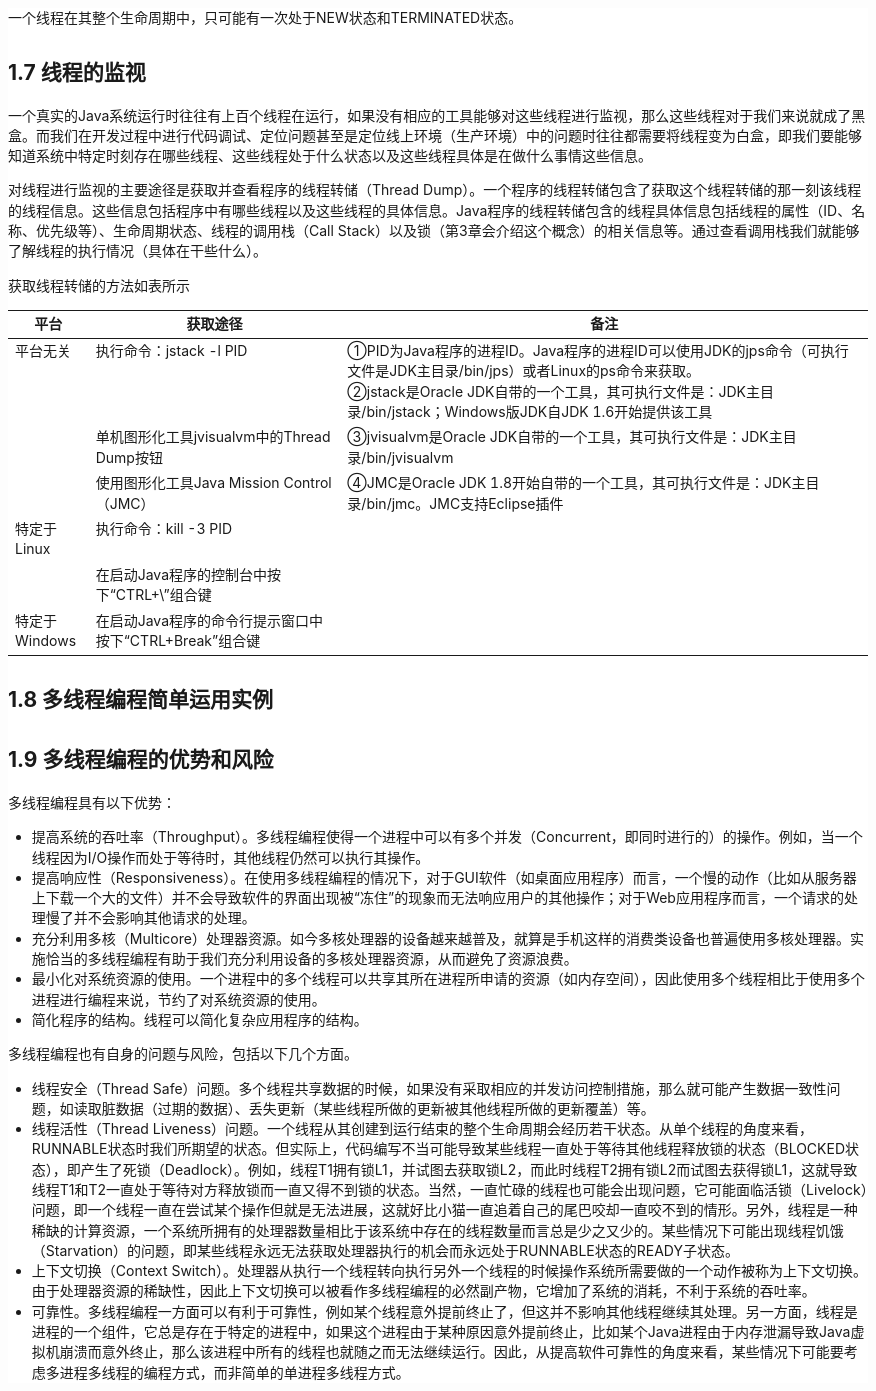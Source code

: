 一个线程在其整个生命周期中，只可能有一次处于NEW状态和TERMINATED状态。

## 1.7 线程的监视

一个真实的Java系统运行时往往有上百个线程在运行，如果没有相应的工具能够对这些线程进行监视，那么这些线程对于我们来说就成了黑盒。而我们在开发过程中进行代码调试、定位问题甚至是定位线上环境（生产环境）中的问题时往往都需要将线程变为白盒，即我们要能够知道系统中特定时刻存在哪些线程、这些线程处于什么状态以及这些线程具体是在做什么事情这些信息。

对线程进行监视的主要途径是获取并查看程序的线程转储（Thread Dump）。一个程序的线程转储包含了获取这个线程转储的那一刻该线程的线程信息。这些信息包括程序中有哪些线程以及这些线程的具体信息。Java程序的线程转储包含的线程具体信息包括线程的属性（ID、名称、优先级等）、生命周期状态、线程的调用栈（Call Stack）以及锁（第3章会介绍这个概念）的相关信息等。通过查看调用栈我们就能够了解线程的执行情况（具体在干些什么）。

获取线程转储的方法如表所示

| 平台          | 获取途径                                               | 备注                                                         |
| ------------- | ------------------------------------------------------ | ------------------------------------------------------------ |
| 平台无关      | 执行命令：jstack -l PID                                | ①PID为Java程序的进程ID。Java程序的进程ID可以使用JDK的jps命令（可执行文件是JDK主目录/bin/jps）或者Linux的ps命令来获取。<br/>②jstack是Oracle JDK自带的一个工具，其可执行文件是：JDK主目录/bin/jstack；Windows版JDK自JDK 1.6开始提供该工具 |
|               | 单机图形化工具jvisualvm中的Thread Dump按钮             | ③jvisualvm是Oracle JDK自带的一个工具，其可执行文件是：JDK主目录/bin/jvisualvm |
|               | 使用图形化工具Java Mission Control（JMC）              | ④JMC是Oracle JDK 1.8开始自带的一个工具，其可执行文件是：JDK主目录/bin/jmc。JMC支持Eclipse插件 |
| 特定于Linux   | 执行命令：kill -3 PID                                  |                                                              |
|               | 在启动Java程序的控制台中按下“CTRL+\”组合键             |                                                              |
| 特定于Windows | 在启动Java程序的命令行提示窗口中按下“CTRL+Break”组合键 |                                                              |

## 1.8 多线程编程简单运用实例

## 1.9 多线程编程的优势和风险

多线程编程具有以下优势：

- 提高系统的吞吐率（Throughput）。多线程编程使得一个进程中可以有多个并发（Concurrent，即同时进行的）的操作。例如，当一个线程因为I/O操作而处于等待时，其他线程仍然可以执行其操作。
- 提高响应性（Responsiveness）。在使用多线程编程的情况下，对于GUI软件（如桌面应用程序）而言，一个慢的动作（比如从服务器上下载一个大的文件）并不会导致软件的界面出现被“冻住”的现象而无法响应用户的其他操作；对于Web应用程序而言，一个请求的处理慢了并不会影响其他请求的处理。
- 充分利用多核（Multicore）处理器资源。如今多核处理器的设备越来越普及，就算是手机这样的消费类设备也普遍使用多核处理器。实施恰当的多线程编程有助于我们充分利用设备的多核处理器资源，从而避免了资源浪费。
- 最小化对系统资源的使用。一个进程中的多个线程可以共享其所在进程所申请的资源（如内存空间），因此使用多个线程相比于使用多个进程进行编程来说，节约了对系统资源的使用。
- 简化程序的结构。线程可以简化复杂应用程序的结构。

多线程编程也有自身的问题与风险，包括以下几个方面。

- 线程安全（Thread Safe）问题。多个线程共享数据的时候，如果没有采取相应的并发访问控制措施，那么就可能产生数据一致性问题，如读取脏数据（过期的数据）、丢失更新（某些线程所做的更新被其他线程所做的更新覆盖）等。
- 线程活性（Thread Liveness）问题。一个线程从其创建到运行结束的整个生命周期会经历若干状态。从单个线程的角度来看，RUNNABLE状态时我们所期望的状态。但实际上，代码编写不当可能导致某些线程一直处于等待其他线程释放锁的状态（BLOCKED状态），即产生了死锁（Deadlock）。例如，线程T1拥有锁L1，并试图去获取锁L2，而此时线程T2拥有锁L2而试图去获得锁L1，这就导致线程T1和T2一直处于等待对方释放锁而一直又得不到锁的状态。当然，一直忙碌的线程也可能会出现问题，它可能面临活锁（Livelock）问题，即一个线程一直在尝试某个操作但就是无法进展，这就好比小猫一直追着自己的尾巴咬却一直咬不到的情形。另外，线程是一种稀缺的计算资源，一个系统所拥有的处理器数量相比于该系统中存在的线程数量而言总是少之又少的。某些情况下可能出现线程饥饿（Starvation）的问题，即某些线程永远无法获取处理器执行的机会而永远处于RUNNABLE状态的READY子状态。
- 上下文切换（Context Switch）。处理器从执行一个线程转向执行另外一个线程的时候操作系统所需要做的一个动作被称为上下文切换。由于处理器资源的稀缺性，因此上下文切换可以被看作多线程编程的必然副产物，它增加了系统的消耗，不利于系统的吞吐率。
- 可靠性。多线程编程一方面可以有利于可靠性，例如某个线程意外提前终止了，但这并不影响其他线程继续其处理。另一方面，线程是进程的一个组件，它总是存在于特定的进程中，如果这个进程由于某种原因意外提前终止，比如某个Java进程由于内存泄漏导致Java虚拟机崩溃而意外终止，那么该进程中所有的线程也就随之而无法继续运行。因此，从提高软件可靠性的角度来看，某些情况下可能要考虑多进程多线程的编程方式，而非简单的单进程多线程方式。
